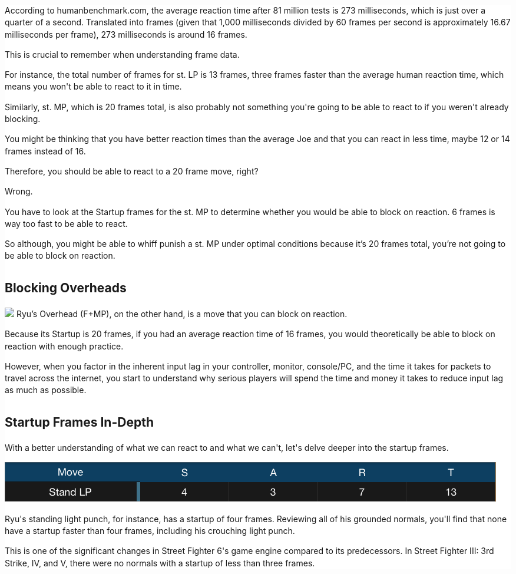 According to humanbenchmark.com, the average reaction time after 81 million tests is 273 milliseconds, which is just over a quarter of a second. Translated into frames (given that 1,000 milliseconds divided by 60 frames per second is approximately 16.67 milliseconds per frame), 273 milliseconds is around 16 frames.

This is crucial to remember when understanding frame data. 

For instance, the total number of frames for st. LP is 13 frames, three frames faster than the average human reaction time, which means you won't be able to react to it in time.

Similarly, st. MP, which is 20 frames total, is also probably not something you're going to be able to react to if you weren't already blocking. 

You might be thinking that you have better reaction times than the average Joe and that you can react in less time, maybe 12 or 14 frames instead of 16.  

Therefore, you should be able to react to a 20 frame move, right? 

Wrong.  

You have to look at the Startup frames for the st. MP to determine whether you would be able to block on reaction.  6 frames is way too fast to be able to react. 

So although, you might be able to whiff punish a st. MP under optimal conditions because it’s 20 frames total, you’re not going to be able to block on reaction. 


## Blocking Overheads 
![](images/2023-05-11-19-04-52.png)
Ryu’s Overhead (F+MP), on the other hand, is a move that you can block on reaction. 

Because its Startup is 20 frames, if you had an average reaction time of 16 frames, you would theoretically be able to block on reaction with enough practice.  

However, when you factor in the inherent input lag in your controller, monitor,  console/PC, and the time it takes for packets to travel across the internet, you start to understand why serious players will spend the time and money it takes to reduce input lag as much as possible. 

## Startup Frames In-Depth

With a better understanding of what we can react to and what we can't, let's delve deeper into the startup frames. 

![](../images/2023-05-11-17-00-03.png)

Ryu's standing light punch, for instance, has a startup of four frames. Reviewing all of his grounded normals, you'll find that none have a startup faster than four frames, including his crouching light punch. 

This is one of the significant changes in Street Fighter 6's game engine compared to its predecessors. In Street Fighter III: 3rd Strike, IV, and V, there were no normals with a startup of less than three frames. 
